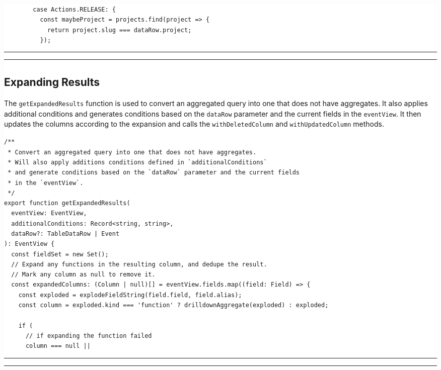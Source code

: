 ```tsx
        case Actions.RELEASE: {
          const maybeProject = projects.find(project => {
            return project.slug === dataRow.project;
          });

```

---

</SwmSnippet>

<SwmSnippet path="/static/app/views/discover/utils.tsx" line="256">

---

## Expanding Results

The `getExpandedResults` function is used to convert an aggregated query into one that does not have aggregates. It also applies additional conditions and generates conditions based on the `dataRow` parameter and the current fields in the `eventView`. It then updates the columns according to the expansion and calls the `withDeletedColumn` and `withUpdatedColumn` methods.

```tsx
/**
 * Convert an aggregated query into one that does not have aggregates.
 * Will also apply additions conditions defined in `additionalConditions`
 * and generate conditions based on the `dataRow` parameter and the current fields
 * in the `eventView`.
 */
export function getExpandedResults(
  eventView: EventView,
  additionalConditions: Record<string, string>,
  dataRow?: TableDataRow | Event
): EventView {
  const fieldSet = new Set();
  // Expand any functions in the resulting column, and dedupe the result.
  // Mark any column as null to remove it.
  const expandedColumns: (Column | null)[] = eventView.fields.map((field: Field) => {
    const exploded = explodeFieldString(field.field, field.alias);
    const column = exploded.kind === 'function' ? drilldownAggregate(exploded) : exploded;

    if (
      // if expanding the function failed
      column === null ||
```

---

</SwmSnippet>

<SwmSnippet path="/static/app/utils/discover/eventView.tsx" line="971">

---
